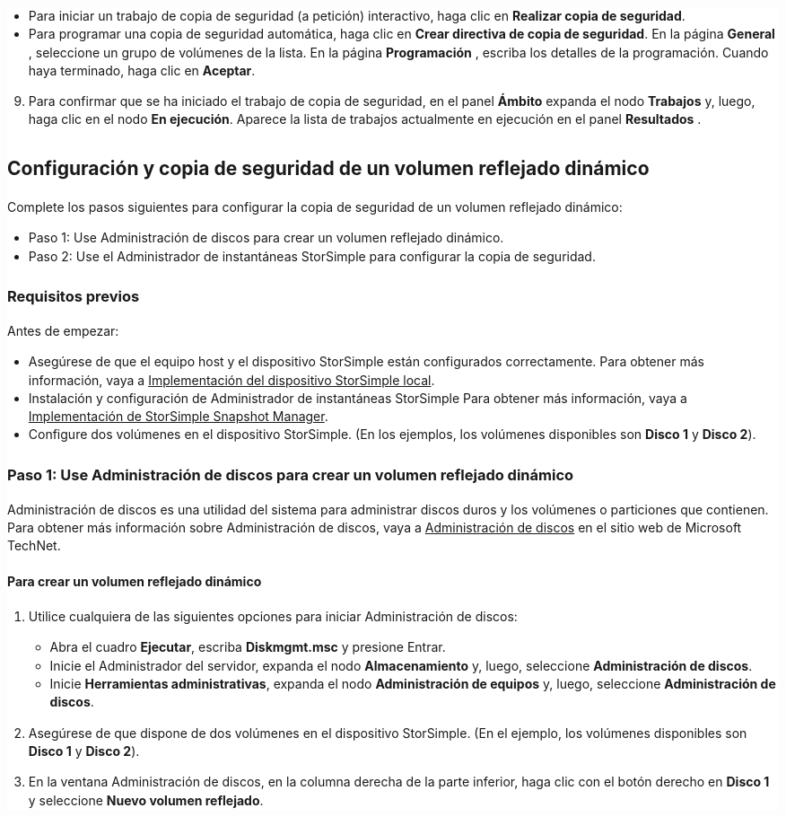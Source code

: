    * Para iniciar un trabajo de copia de seguridad (a petición) interactivo, haga clic en **Realizar copia de seguridad**. 
   * Para programar una copia de seguridad automática, haga clic en **Crear directiva de copia de seguridad**. En la página **General** , seleccione un grupo de volúmenes de la lista. En la página **Programación** , escriba los detalles de la programación. Cuando haya terminado, haga clic en **Aceptar**. 
9. Para confirmar que se ha iniciado el trabajo de copia de seguridad, en el panel **Ámbito** expanda el nodo **Trabajos** y, luego, haga clic en el nodo **En ejecución**. Aparece la lista de trabajos actualmente en ejecución en el panel **Resultados** . 

## <a name="configure-and-back-up-a-dynamic-mirrored-volume"></a>Configuración y copia de seguridad de un volumen reflejado dinámico
Complete los pasos siguientes para configurar la copia de seguridad de un volumen reflejado dinámico:

* Paso 1: Use Administración de discos para crear un volumen reflejado dinámico. 
* Paso 2: Use el Administrador de instantáneas StorSimple para configurar la copia de seguridad.

### <a name="prerequisites"></a>Requisitos previos
Antes de empezar:

* Asegúrese de que el equipo host y el dispositivo StorSimple están configurados correctamente. Para obtener más información, vaya a [Implementación del dispositivo StorSimple local](storsimple-8000-deployment-walkthrough-u2.md).
* Instalación y configuración de Administrador de instantáneas StorSimple Para obtener más información, vaya a [Implementación de StorSimple Snapshot Manager](storsimple-snapshot-manager-deployment.md).
* Configure dos volúmenes en el dispositivo StorSimple. (En los ejemplos, los volúmenes disponibles son **Disco 1** y **Disco 2**). 

### <a name="step-1-use-disk-management-to-create-a-dynamic-mirrored-volume"></a>Paso 1: Use Administración de discos para crear un volumen reflejado dinámico
Administración de discos es una utilidad del sistema para administrar discos duros y los volúmenes o particiones que contienen. Para obtener más información sobre Administración de discos, vaya a [Administración de discos](https://technet.microsoft.com/library/cc770943.aspx) en el sitio web de Microsoft TechNet.

#### <a name="to-create-a-dynamic-mirrored-volume"></a>Para crear un volumen reflejado dinámico
1. Utilice cualquiera de las siguientes opciones para iniciar Administración de discos: 
   
   * Abra el cuadro **Ejecutar**, escriba **Diskmgmt.msc** y presione Entrar.
   * Inicie el Administrador del servidor, expanda el nodo **Almacenamiento** y, luego, seleccione **Administración de discos**. 
   * Inicie **Herramientas administrativas**, expanda el nodo **Administración de equipos** y, luego, seleccione **Administración de discos**. 
2. Asegúrese de que dispone de dos volúmenes en el dispositivo StorSimple. (En el ejemplo, los volúmenes disponibles son **Disco 1** y **Disco 2**). 
3. En la ventana Administración de discos, en la columna derecha de la parte inferior, haga clic con el botón derecho en **Disco 1** y seleccione **Nuevo volumen reflejado**. 
   
